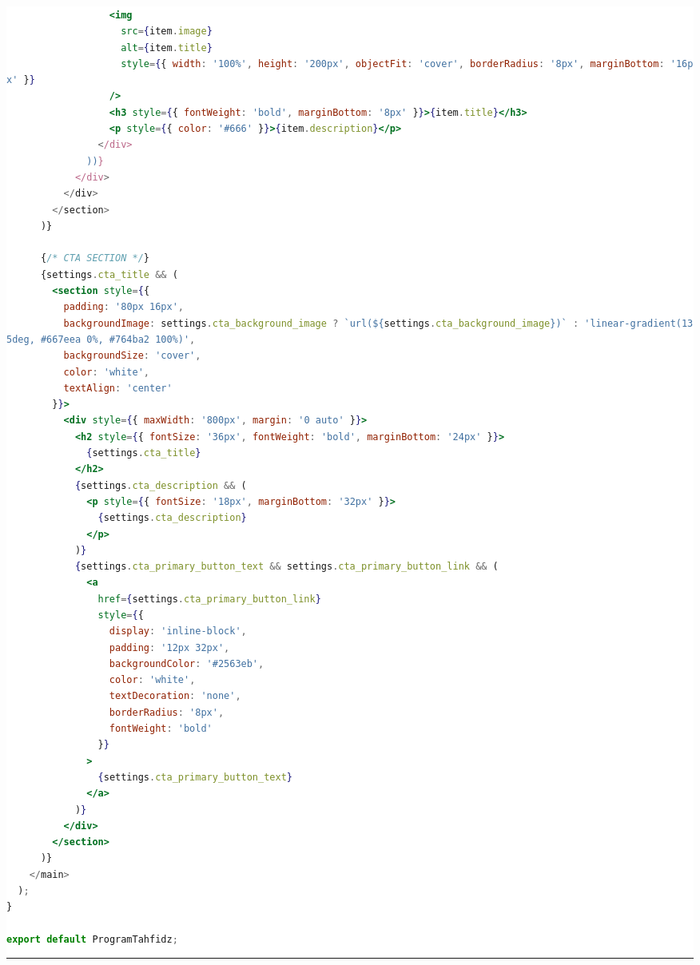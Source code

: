 ```jsx
                  <img
                    src={item.image}
                    alt={item.title}
                    style={{ width: '100%', height: '200px', objectFit: 'cover', borderRadius: '8px', marginBottom: '16px' }}
                  />
                  <h3 style={{ fontWeight: 'bold', marginBottom: '8px' }}>{item.title}</h3>
                  <p style={{ color: '#666' }}>{item.description}</p>
                </div>
              ))}
            </div>
          </div>
        </section>
      )}

      {/* CTA SECTION */}
      {settings.cta_title && (
        <section style={{
          padding: '80px 16px',
          backgroundImage: settings.cta_background_image ? `url(${settings.cta_background_image})` : 'linear-gradient(135deg, #667eea 0%, #764ba2 100%)',
          backgroundSize: 'cover',
          color: 'white',
          textAlign: 'center'
        }}>
          <div style={{ maxWidth: '800px', margin: '0 auto' }}>
            <h2 style={{ fontSize: '36px', fontWeight: 'bold', marginBottom: '24px' }}>
              {settings.cta_title}
            </h2>
            {settings.cta_description && (
              <p style={{ fontSize: '18px', marginBottom: '32px' }}>
                {settings.cta_description}
              </p>
            )}
            {settings.cta_primary_button_text && settings.cta_primary_button_link && (
              <a
                href={settings.cta_primary_button_link}
                style={{
                  display: 'inline-block',
                  padding: '12px 32px',
                  backgroundColor: '#2563eb',
                  color: 'white',
                  textDecoration: 'none',
                  borderRadius: '8px',
                  fontWeight: 'bold'
                }}
              >
                {settings.cta_primary_button_text}
              </a>
            )}
          </div>
        </section>
      )}
    </main>
  );
}

export default ProgramTahfidz;
```

---